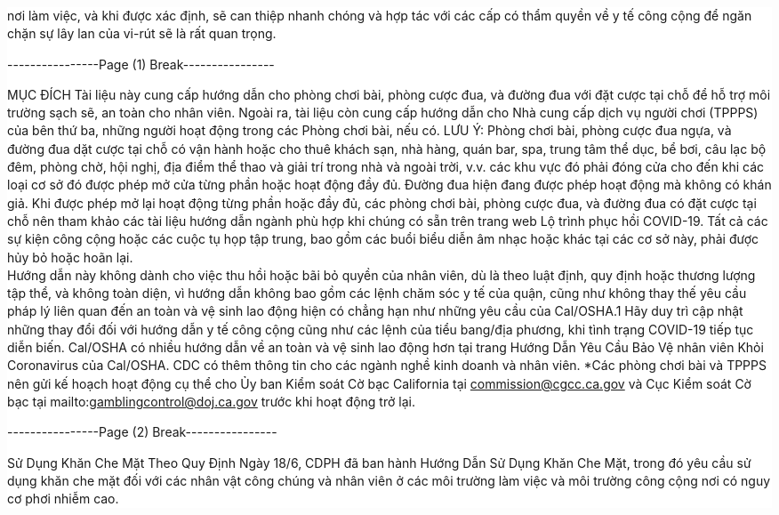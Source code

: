 nơi làm việc, và khi được xác định, sẽ can thiệp nhanh chóng và hợp tác với các cấp có thẩm 
quyền về y tế công cộng để ngăn chặn sự lây lan của vi-rút sẽ là rất quan trọng. 
 
 
 
 
 
 
 
 
 
 
 
----------------Page (1) Break----------------
 
 MỤC ĐÍCH 
Tài liệu này cung cấp hướng dẫn cho phòng chơi bài, phòng cược đua, và đường đua 
với đặt cược tại chỗ để hỗ trợ môi trường sạch sẽ, an toàn cho nhân viên. Ngoài ra, tài 
liệu còn cung cấp hướng dẫn cho Nhà cung cấp dịch vụ người chơi (TPPPS) của bên 
thứ ba, những người hoạt động trong các Phòng chơi bài, nếu có. 
LƯU Ý: Phòng chơi bài, phòng cược đua ngựa, và đường đua dặt cược tại chỗ có 
vận hành hoặc cho thuê khách sạn, nhà hàng, quán bar, spa, trung tâm thể dục, bể 
bơi, câu lạc bộ đêm, phòng chờ, hội nghị, địa điểm thể thao và giải trí trong nhà và 
ngoài trời, v.v. các khu vực đó phải đóng cửa cho đến khi các loại cơ sở đó được 
phép mở cửa từng phần hoặc hoạt động đầy đủ. Đường đua hiện đang được phép 
hoạt động mà không có khán giả. Khi được phép mở lại hoạt động từng phần hoặc 
đầy đủ, các phòng chơi bài, phòng cược đua, và đường đua có đặt cược tại chỗ nên 
tham khảo các tài liệu hướng dẫn ngành phù hợp khi chúng có sẵn trên trang web Lộ 
trình phục hồi COVID-19. Tất cả các sự kiện công cộng hoặc các cuộc tụ họp tập 
trung, bao gồm các buổi biểu diễn âm nhạc hoặc khác tại các cơ sở này, phải được 
hủy bỏ hoặc hoãn lại.  
Hướng dẫn này không dành cho việc thu hồi hoặc bãi bỏ quyền của nhân viên, dù là theo luật 
định, quy định hoặc thương lượng tập thể, và không toàn diện, vì hướng dẫn không bao gồm 
các lệnh chăm sóc y tế của quận, cũng như không thay thế yêu cầu pháp lý liên quan đến an 
toàn và vệ sinh lao động hiện có chẳng hạn như những yêu cầu của Cal/OSHA.1 Hãy duy trì 
cập nhật những thay đổi đối với hướng dẫn y tế công cộng cũng như các lệnh của tiểu bang/địa 
phương, khi tình trạng COVID-19 tiếp tục diễn biến. Cal/OSHA có nhiều hướng dẫn về an toàn 
và vệ sinh lao động hơn tại trang Hướng Dẫn Yêu Cầu Bảo Vệ nhân viên Khỏi Coronavirus của 
Cal/OSHA. CDC có thêm thông tin cho các ngành nghề kinh doanh và  nhân viên. 
*Các phòng chơi bài và TPPPS nên gửi kế hoạch hoạt động cụ thể cho Ủy ban Kiểm soát Cờ 
bạc California tại commission@cgcc.ca.gov và Cục Kiểm soát Cờ bạc tại 
mailto:gamblingcontrol@doj.ca.gov trước khi hoạt động trở lại. 
 
 
 
 
 
 
 
 
 
 
 
 
 
 
 
 
 
----------------Page (2) Break----------------
 
Sử Dụng Khăn Che Mặt Theo Quy Định 
Ngày 18/6, CDPH đã ban hành Hướng Dẫn Sử Dụng Khăn Che Mặt, trong đó yêu cầu sử 
dụng khăn che mặt đối với các nhân vật công chúng và nhân viên ở các môi trường làm việc 
và môi trường công cộng nơi có nguy cơ phơi nhiễm cao. 
 